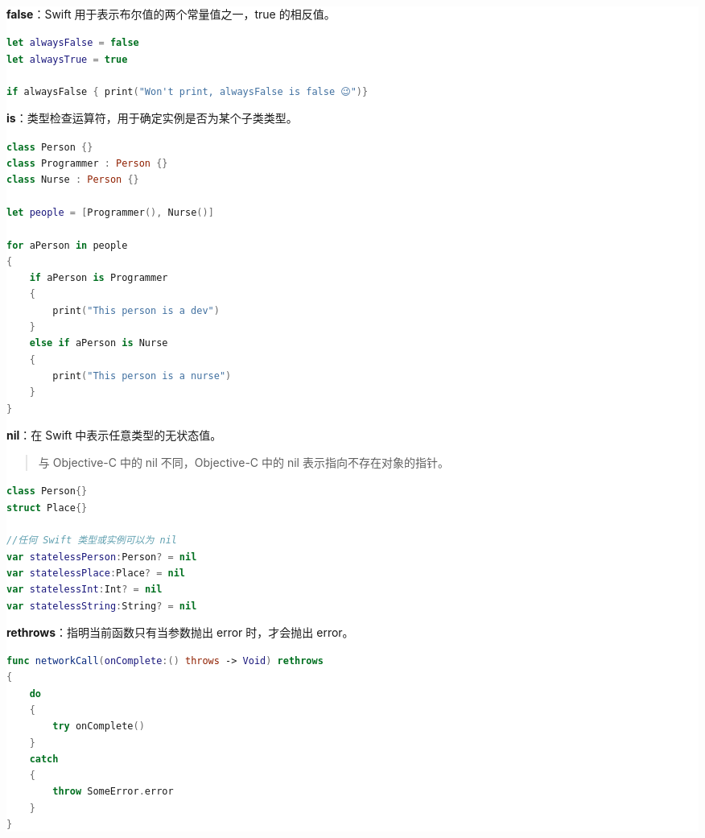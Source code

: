 
**false**：Swift 用于表示布尔值的两个常量值之一，true 的相反值。

```swift
let alwaysFalse = false  
let alwaysTrue = true

if alwaysFalse { print("Won't print, alwaysFalse is false 😉")}
```

**is**：类型检查运算符，用于确定实例是否为某个子类类型。

```swift
class Person {}  
class Programmer : Person {}  
class Nurse : Person {}

let people = [Programmer(), Nurse()]

for aPerson in people  
{  
    if aPerson is Programmer  
    {  
        print("This person is a dev")  
    }  
    else if aPerson is Nurse  
    {  
        print("This person is a nurse")  
    }  
}
```

**nil**：在 Swift 中表示任意类型的无状态值。

> 与 Objective-C 中的 nil 不同，Objective-C 中的 nil 表示指向不存在对象的指针。

```swift
class Person{}  
struct Place{}

//任何 Swift 类型或实例可以为 nil
var statelessPerson:Person? = nil  
var statelessPlace:Place? = nil  
var statelessInt:Int? = nil  
var statelessString:String? = nil
```

**rethrows**：指明当前函数只有当参数抛出 error 时，才会抛出 error。

```swift
func networkCall(onComplete:() throws -> Void) rethrows  
{  
    do  
    {  
        try onComplete()  
    }  
    catch  
    {  
        throw SomeError.error  
    }  
}
```
